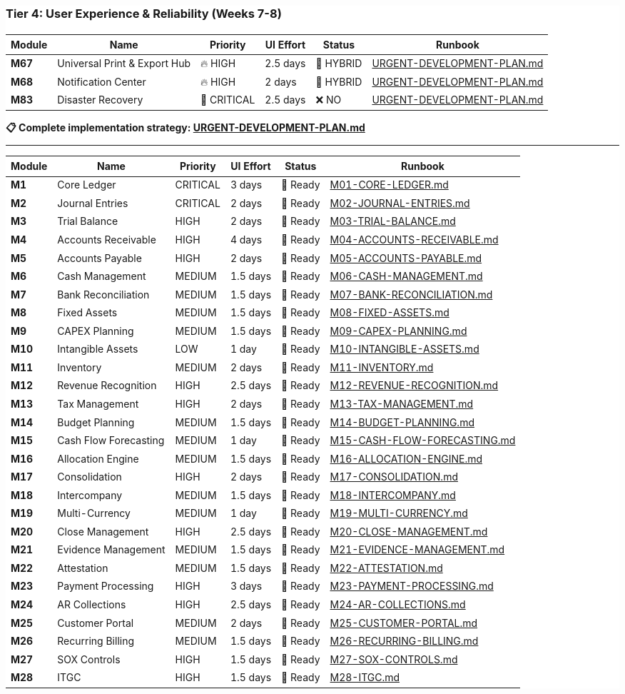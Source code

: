 ### **Tier 4: User Experience & Reliability (Weeks 7-8)**

| Module  | Name                         | Priority    | UI Effort | Status    | Runbook                                                    |
| ------- | ---------------------------- | ----------- | --------- | --------- | ---------------------------------------------------------- |
| **M67** | Universal Print & Export Hub | 🔥 HIGH     | 2.5 days  | 🔄 HYBRID | [URGENT-DEVELOPMENT-PLAN.md](./URGENT-DEVELOPMENT-PLAN.md) |
| **M68** | Notification Center          | 🔥 HIGH     | 2 days    | 🔄 HYBRID | [URGENT-DEVELOPMENT-PLAN.md](./URGENT-DEVELOPMENT-PLAN.md) |
| **M83** | Disaster Recovery            | 🚨 CRITICAL | 2.5 days  | ❌ NO     | [URGENT-DEVELOPMENT-PLAN.md](./URGENT-DEVELOPMENT-PLAN.md) |

**📋 Complete implementation strategy: [URGENT-DEVELOPMENT-PLAN.md](./URGENT-DEVELOPMENT-PLAN.md)**

---

| Module  | Name                  | Priority | UI Effort | Status   | Runbook                                                        |
| ------- | --------------------- | -------- | --------- | -------- | -------------------------------------------------------------- |
| **M1**  | Core Ledger           | CRITICAL | 3 days    | 📝 Ready | [M01-CORE-LEDGER.md](./M01-CORE-LEDGER.md)                     |
| **M2**  | Journal Entries       | CRITICAL | 2 days    | 📝 Ready | [M02-JOURNAL-ENTRIES.md](./M02-JOURNAL-ENTRIES.md)             |
| **M3**  | Trial Balance         | HIGH     | 2 days    | 📝 Ready | [M03-TRIAL-BALANCE.md](./M03-TRIAL-BALANCE.md)                 |
| **M4**  | Accounts Receivable   | HIGH     | 4 days    | 📝 Ready | [M04-ACCOUNTS-RECEIVABLE.md](./M04-ACCOUNTS-RECEIVABLE.md)     |
| **M5**  | Accounts Payable      | HIGH     | 2 days    | 📝 Ready | [M05-ACCOUNTS-PAYABLE.md](./M05-ACCOUNTS-PAYABLE.md)           |
| **M6**  | Cash Management       | MEDIUM   | 1.5 days  | 📝 Ready | [M06-CASH-MANAGEMENT.md](./M06-CASH-MANAGEMENT.md)             |
| **M7**  | Bank Reconciliation   | MEDIUM   | 1.5 days  | 📝 Ready | [M07-BANK-RECONCILIATION.md](./M07-BANK-RECONCILIATION.md)     |
| **M8**  | Fixed Assets          | MEDIUM   | 1.5 days  | 📝 Ready | [M08-FIXED-ASSETS.md](./M08-FIXED-ASSETS.md)                   |
| **M9**  | CAPEX Planning        | MEDIUM   | 1.5 days  | 📝 Ready | [M09-CAPEX-PLANNING.md](./M09-CAPEX-PLANNING.md)               |
| **M10** | Intangible Assets     | LOW      | 1 day     | 📝 Ready | [M10-INTANGIBLE-ASSETS.md](./M10-INTANGIBLE-ASSETS.md)         |
| **M11** | Inventory             | MEDIUM   | 2 days    | 📝 Ready | [M11-INVENTORY.md](./M11-INVENTORY.md)                         |
| **M12** | Revenue Recognition   | HIGH     | 2.5 days  | 📝 Ready | [M12-REVENUE-RECOGNITION.md](./M12-REVENUE-RECOGNITION.md)     |
| **M13** | Tax Management        | HIGH     | 2 days    | 📝 Ready | [M13-TAX-MANAGEMENT.md](./M13-TAX-MANAGEMENT.md)               |
| **M14** | Budget Planning       | MEDIUM   | 1.5 days  | 📝 Ready | [M14-BUDGET-PLANNING.md](./M14-BUDGET-PLANNING.md)             |
| **M15** | Cash Flow Forecasting | MEDIUM   | 1 day     | 📝 Ready | [M15-CASH-FLOW-FORECASTING.md](./M15-CASH-FLOW-FORECASTING.md) |
| **M16** | Allocation Engine     | MEDIUM   | 1.5 days  | 📝 Ready | [M16-ALLOCATION-ENGINE.md](./M16-ALLOCATION-ENGINE.md)         |
| **M17** | Consolidation         | HIGH     | 2 days    | 📝 Ready | [M17-CONSOLIDATION.md](./M17-CONSOLIDATION.md)                 |
| **M18** | Intercompany          | MEDIUM   | 1.5 days  | 📝 Ready | [M18-INTERCOMPANY.md](./M18-INTERCOMPANY.md)                   |
| **M19** | Multi-Currency        | MEDIUM   | 1 day     | 📝 Ready | [M19-MULTI-CURRENCY.md](./M19-MULTI-CURRENCY.md)               |
| **M20** | Close Management      | HIGH     | 2.5 days  | 📝 Ready | [M20-CLOSE-MANAGEMENT.md](./M20-CLOSE-MANAGEMENT.md)           |
| **M21** | Evidence Management   | MEDIUM   | 1.5 days  | 📝 Ready | [M21-EVIDENCE-MANAGEMENT.md](./M21-EVIDENCE-MANAGEMENT.md)     |
| **M22** | Attestation           | MEDIUM   | 1.5 days  | 📝 Ready | [M22-ATTESTATION.md](./M22-ATTESTATION.md)                     |
| **M23** | Payment Processing    | HIGH     | 3 days    | 📝 Ready | [M23-PAYMENT-PROCESSING.md](./M23-PAYMENT-PROCESSING.md)       |
| **M24** | AR Collections        | HIGH     | 2.5 days  | 📝 Ready | [M24-AR-COLLECTIONS.md](./M24-AR-COLLECTIONS.md)               |
| **M25** | Customer Portal       | MEDIUM   | 2 days    | 📝 Ready | [M25-CUSTOMER-PORTAL.md](./M25-CUSTOMER-PORTAL.md)             |
| **M26** | Recurring Billing     | MEDIUM   | 1.5 days  | 📝 Ready | [M26-RECURRING-BILLING.md](./M26-RECURRING-BILLING.md)         |
| **M27** | SOX Controls          | HIGH     | 1.5 days  | 📝 Ready | [M27-SOX-CONTROLS.md](./M27-SOX-CONTROLS.md)                   |
| **M28** | ITGC                  | HIGH     | 1.5 days  | 📝 Ready | [M28-ITGC.md](./M28-ITGC.md)                                   |
